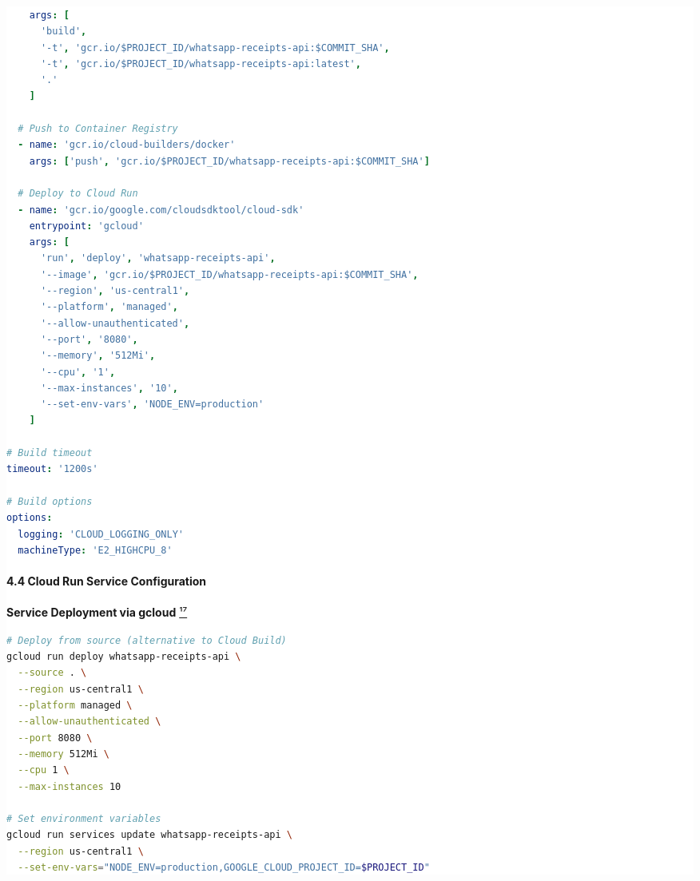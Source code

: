 ```yaml
    args: [
      'build',
      '-t', 'gcr.io/$PROJECT_ID/whatsapp-receipts-api:$COMMIT_SHA',
      '-t', 'gcr.io/$PROJECT_ID/whatsapp-receipts-api:latest',
      '.'
    ]

  # Push to Container Registry
  - name: 'gcr.io/cloud-builders/docker'
    args: ['push', 'gcr.io/$PROJECT_ID/whatsapp-receipts-api:$COMMIT_SHA']

  # Deploy to Cloud Run
  - name: 'gcr.io/google.com/cloudsdktool/cloud-sdk'
    entrypoint: 'gcloud'
    args: [
      'run', 'deploy', 'whatsapp-receipts-api',
      '--image', 'gcr.io/$PROJECT_ID/whatsapp-receipts-api:$COMMIT_SHA',
      '--region', 'us-central1',
      '--platform', 'managed',
      '--allow-unauthenticated',
      '--port', '8080',
      '--memory', '512Mi',
      '--cpu', '1',
      '--max-instances', '10',
      '--set-env-vars', 'NODE_ENV=production'
    ]

# Build timeout
timeout: '1200s'

# Build options
options:
  logging: 'CLOUD_LOGGING_ONLY'
  machineType: 'E2_HIGHCPU_8'
```

#### 4.4 Cloud Run Service Configuration

**Service Deployment via gcloud** [¹⁷](https://cloud.google.com/run/docs/quickstarts/build-and-deploy/deploy-nodejs-service)

```bash
# Deploy from source (alternative to Cloud Build)
gcloud run deploy whatsapp-receipts-api \
  --source . \
  --region us-central1 \
  --platform managed \
  --allow-unauthenticated \
  --port 8080 \
  --memory 512Mi \
  --cpu 1 \
  --max-instances 10

# Set environment variables
gcloud run services update whatsapp-receipts-api \
  --region us-central1 \
  --set-env-vars="NODE_ENV=production,GOOGLE_CLOUD_PROJECT_ID=$PROJECT_ID"
```
